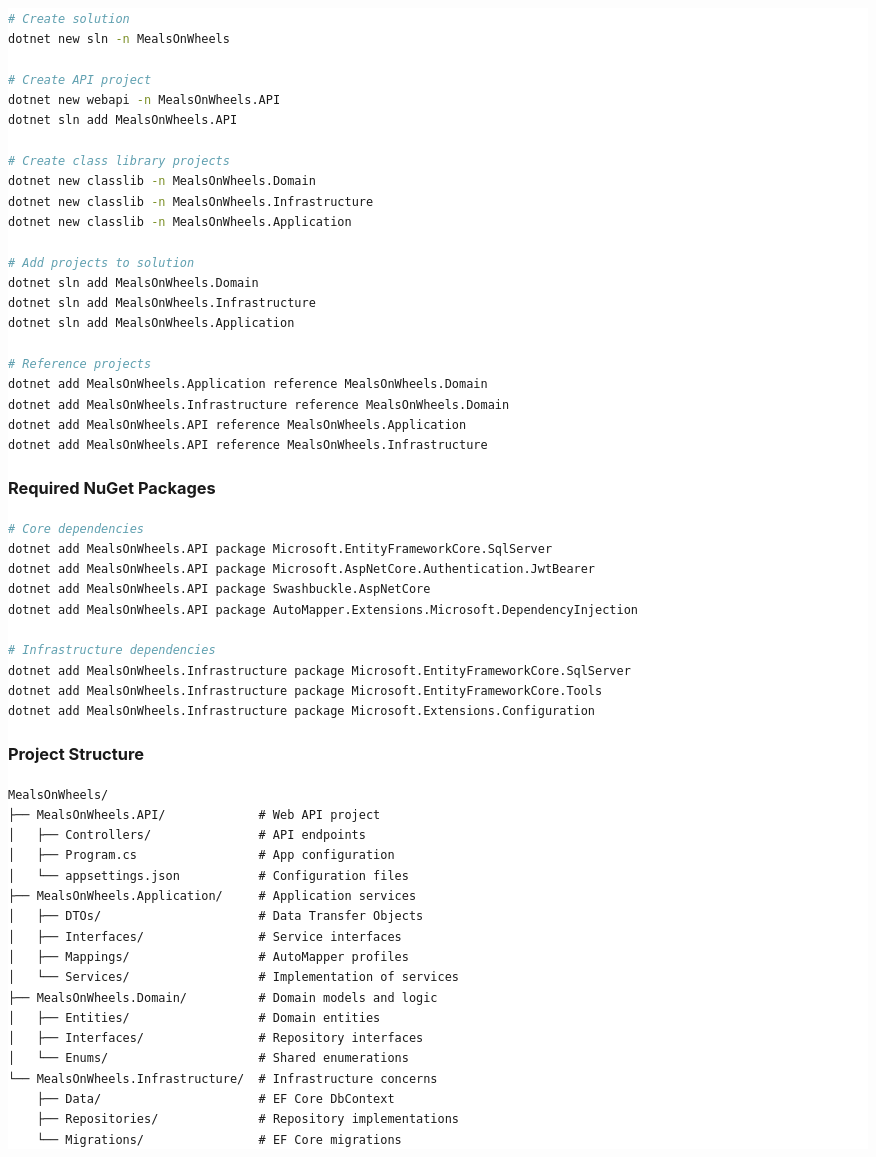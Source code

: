 ```bash
# Create solution
dotnet new sln -n MealsOnWheels

# Create API project
dotnet new webapi -n MealsOnWheels.API
dotnet sln add MealsOnWheels.API

# Create class library projects
dotnet new classlib -n MealsOnWheels.Domain
dotnet new classlib -n MealsOnWheels.Infrastructure
dotnet new classlib -n MealsOnWheels.Application

# Add projects to solution
dotnet sln add MealsOnWheels.Domain
dotnet sln add MealsOnWheels.Infrastructure
dotnet sln add MealsOnWheels.Application

# Reference projects
dotnet add MealsOnWheels.Application reference MealsOnWheels.Domain
dotnet add MealsOnWheels.Infrastructure reference MealsOnWheels.Domain
dotnet add MealsOnWheels.API reference MealsOnWheels.Application
dotnet add MealsOnWheels.API reference MealsOnWheels.Infrastructure
```

### Required NuGet Packages

```bash
# Core dependencies
dotnet add MealsOnWheels.API package Microsoft.EntityFrameworkCore.SqlServer
dotnet add MealsOnWheels.API package Microsoft.AspNetCore.Authentication.JwtBearer
dotnet add MealsOnWheels.API package Swashbuckle.AspNetCore
dotnet add MealsOnWheels.API package AutoMapper.Extensions.Microsoft.DependencyInjection

# Infrastructure dependencies
dotnet add MealsOnWheels.Infrastructure package Microsoft.EntityFrameworkCore.SqlServer
dotnet add MealsOnWheels.Infrastructure package Microsoft.EntityFrameworkCore.Tools
dotnet add MealsOnWheels.Infrastructure package Microsoft.Extensions.Configuration
```

### Project Structure

```
MealsOnWheels/
├── MealsOnWheels.API/             # Web API project
│   ├── Controllers/               # API endpoints
│   ├── Program.cs                 # App configuration
│   └── appsettings.json           # Configuration files
├── MealsOnWheels.Application/     # Application services
│   ├── DTOs/                      # Data Transfer Objects
│   ├── Interfaces/                # Service interfaces
│   ├── Mappings/                  # AutoMapper profiles
│   └── Services/                  # Implementation of services
├── MealsOnWheels.Domain/          # Domain models and logic
│   ├── Entities/                  # Domain entities
│   ├── Interfaces/                # Repository interfaces
│   └── Enums/                     # Shared enumerations
└── MealsOnWheels.Infrastructure/  # Infrastructure concerns
    ├── Data/                      # EF Core DbContext
    ├── Repositories/              # Repository implementations
    └── Migrations/                # EF Core migrations
```
